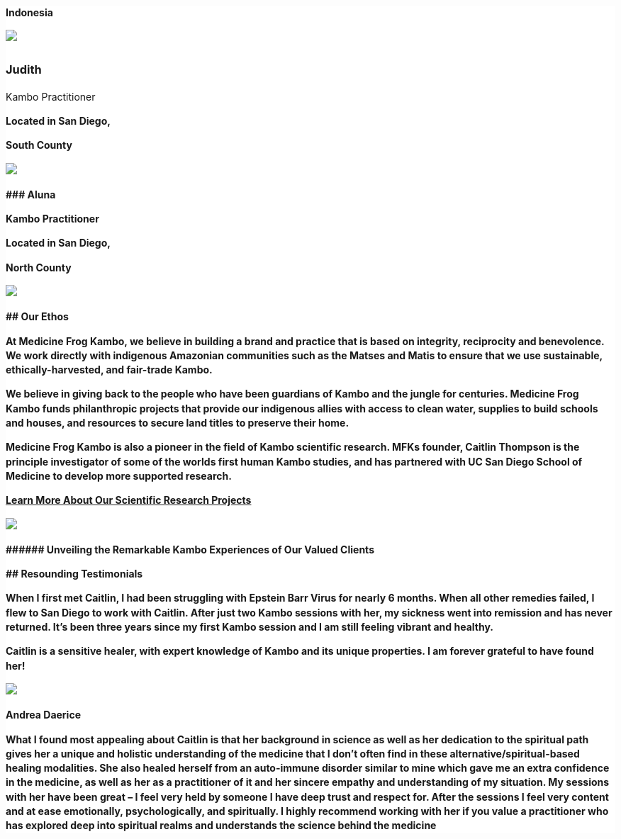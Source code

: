 **Indonesia**

![](https://medicinefrogkambo.com/wp-content/uploads/2025/01/judith-headshot-circle.png)

### Judith

Kambo Practitioner

**Located in San Diego,**

**South County**

**![](https://medicinefrogkambo.com/wp-content/uploads/2023/05/Hannah.png)**

**### Aluna**

**Kambo Practitioner**

****Located in San Diego,****

****North County****

**![](https://medicinefrogkambo.com/wp-content/uploads/2023/08/PXL_20220108_221006733-scaled.jpg)**

**## Our **Ethos****

**At Medicine Frog Kambo, we believe in building a brand and practice that is based on integrity, reciprocity and benevolence. We work directly with indigenous Amazonian communities such as the Matses and Matis to ensure that we use sustainable, ethically-harvested, and fair-trade Kambo.**

**We believe in giving back to the people who have been guardians of Kambo and the jungle for centuries. Medicine Frog Kambo funds philanthropic projects that provide our indigenous allies with access to clean water, supplies to build schools and houses, and resources to secure land titles to preserve their home.**

**Medicine Frog Kambo is also a pioneer in the field of Kambo scientific research. MFKs founder, Caitlin Thompson is the principle investigator of some of the worlds first human Kambo studies, and has partnered with UC San Diego School of Medicine to develop more supported research.**

**[Learn More About Our Scientific Research Projects](https://medicinefrogkambo.com/research/)**

**![](https://medicinefrogkambo.com/wp-content/uploads/2023/08/photocircle00577.jpg)**

**###### Unveiling the Remarkable Kambo Experiences of Our Valued Clients**

**## Resounding **Testimonials****

**When I first met Caitlin, I had been struggling with Epstein Barr Virus for nearly 6 months. When all other remedies failed, I flew to San Diego to work with Caitlin. After just two Kambo sessions with her, my sickness went into remission and has never returned. It’s been three years since my first Kambo session and I am still feeling vibrant and healthy.**

**Caitlin is a sensitive healer, with expert knowledge of Kambo and its unique properties. I am forever grateful to have found her!**

**![](https://medicinefrogkambo.com/wp-content/uploads/2023/08/andrea-headshot-3.jpg)**

****Andrea Daerice****

**What I found most appealing about Caitlin is that her background in science as well as her dedication to the spiritual path gives her a unique and holistic understanding of the medicine that I don’t often find in these alternative/spiritual-based healing modalities. She also healed herself from an auto-immune disorder similar to mine which gave me an extra confidence in the medicine, as well as her as a practitioner of it and her sincere empathy and understanding of my situation. My sessions with her have been great – I feel very held by someone I have deep trust and respect for. After the sessions I feel very content and at ease emotionally, psychologically, and spiritually. I highly recommend working with her if you value a practitioner who has explored deep into spiritual realms and understands the science behind the medicine**
